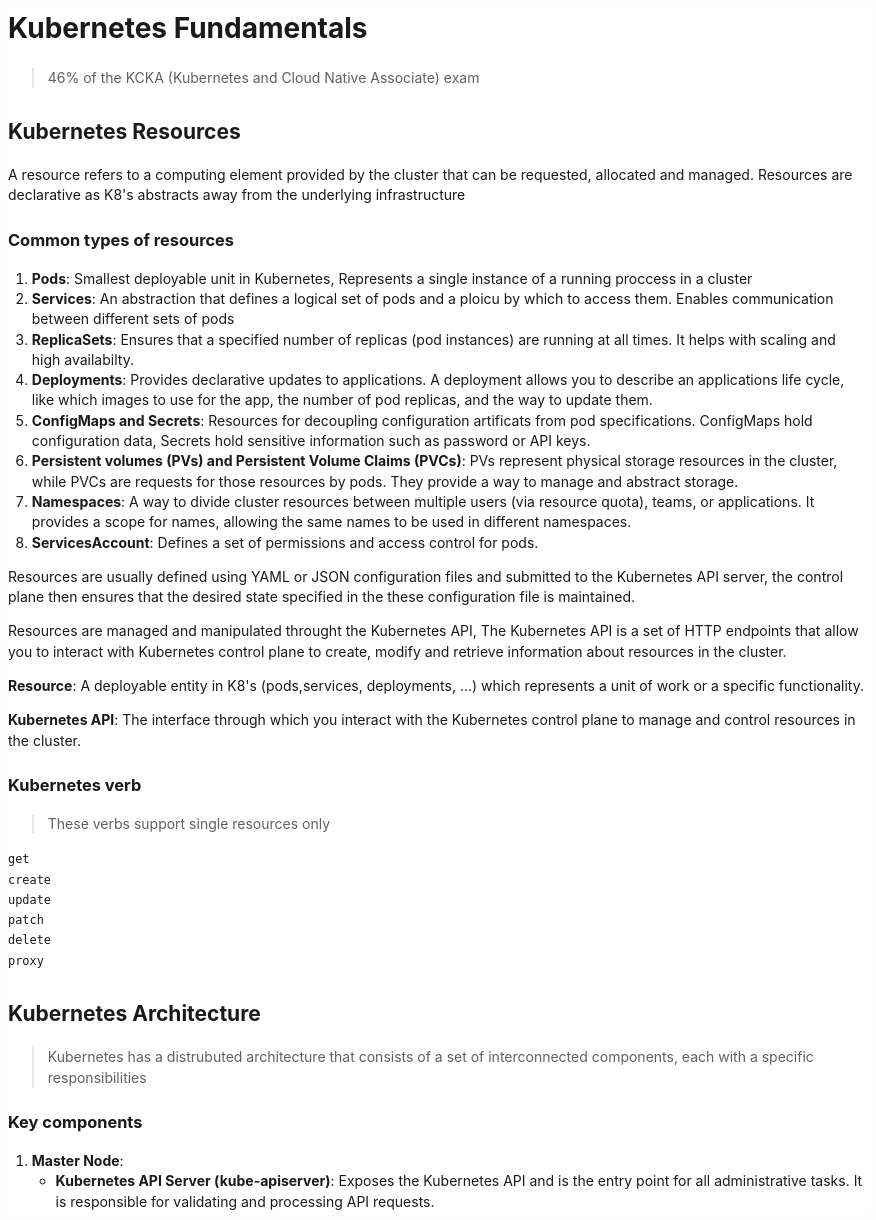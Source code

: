# __Kubernetes Fundamentals__ 
> 46% of the KCKA (Kubernetes and Cloud Native Associate) exam

## __Kubernetes Resources__
A resource refers to a computing element provided by the cluster that can be requested, allocated and managed. Resources are declarative as K8's abstracts away from the underlying infrastructure 

### __Common types of resources__ 

1. __Pods__: Smallest deployable unit in Kubernetes, Represents a single instance of a running proccess in a cluster 
2. __Services__: An abstraction that defines a logical set of pods and a ploicu by which to access them. Enables communication between different sets of pods 
3. __ReplicaSets__: Ensures that a specified number of replicas (pod instances) are running at all times. It helps with scaling and high availabilty.
4. __Deployments__: Provides declarative updates to applications. A deployment allows you to describe an applications life cycle, like which images to use for the app, the number of pod replicas, and the way to update them. 
5. __ConfigMaps and Secrets__: Resources for decoupling configuration artificats from pod specifications. ConfigMaps hold configuration data, Secrets hold sensitive information such as password or API keys.
6. __Persistent volumes (PVs) and Persistent Volume Claims (PVCs)__: PVs represent physical storage resources in the cluster, while PVCs are requests for those resources by pods. They provide a way to manage and abstract storage. 
7. __Namespaces__: A way to divide cluster resources between multiple users (via resource quota), teams, or applications. It provides a scope for names, allowing the same names to be used in different namespaces.
8. __ServicesAccount__: Defines a set of permissions and access control for pods. 

Resources are usually defined using YAML or JSON configuration files and submitted to the Kubernetes API server, the control plane then ensures that the desired state specified in the these configuration file is maintained.

Resources are managed and manipulated throught the Kubernetes API, The Kubernetes API is a set of HTTP endpoints that allow you to interact with Kubernetes control plane to create, modify and retrieve information about resources in the cluster.

__Resource__: A deployable entity in K8's (pods,services, deployments, ...) which represents a unit of work or a specific functionality. 

__Kubernetes API__: The interface through which you interact with the Kubernetes control plane to manage and control resources in the cluster. 

### __Kubernetes verb__ 
> These verbs support single resources only 

```
get 
create 
update
patch
delete
proxy

```
## __Kubernetes Architecture__ 
> Kubernetes has a distrubuted architecture that consists of a set of interconnected components, each with a specific responsibilities
### __Key components__ 
1. __Master Node__:
    - __Kubernetes API Server (kube-apiserver)__: Exposes the Kubernetes API and is the entry point for all administrative tasks. It is responsible for validating and processing API requests.